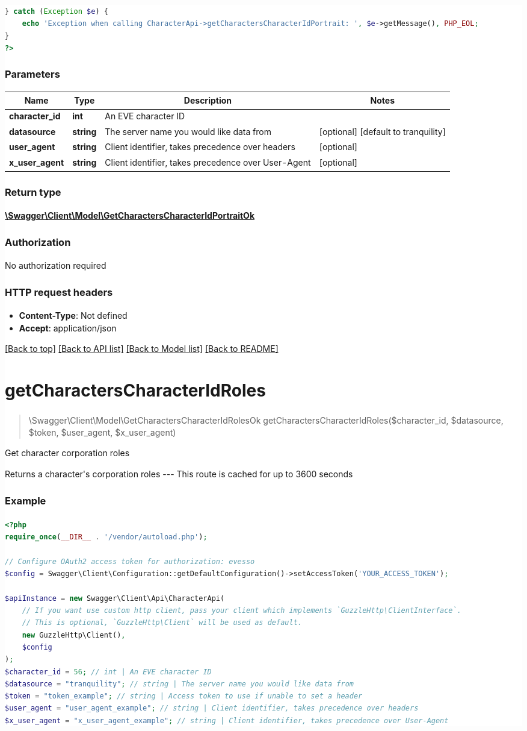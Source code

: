 ```php
} catch (Exception $e) {
    echo 'Exception when calling CharacterApi->getCharactersCharacterIdPortrait: ', $e->getMessage(), PHP_EOL;
}
?>
```

### Parameters

Name | Type | Description  | Notes
------------- | ------------- | ------------- | -------------
 **character_id** | **int**| An EVE character ID |
 **datasource** | **string**| The server name you would like data from | [optional] [default to tranquility]
 **user_agent** | **string**| Client identifier, takes precedence over headers | [optional]
 **x_user_agent** | **string**| Client identifier, takes precedence over User-Agent | [optional]

### Return type

[**\Swagger\Client\Model\GetCharactersCharacterIdPortraitOk**](../Model/GetCharactersCharacterIdPortraitOk.md)

### Authorization

No authorization required

### HTTP request headers

 - **Content-Type**: Not defined
 - **Accept**: application/json

[[Back to top]](#) [[Back to API list]](../../README.md#documentation-for-api-endpoints) [[Back to Model list]](../../README.md#documentation-for-models) [[Back to README]](../../README.md)

# **getCharactersCharacterIdRoles**
> \Swagger\Client\Model\GetCharactersCharacterIdRolesOk getCharactersCharacterIdRoles($character_id, $datasource, $token, $user_agent, $x_user_agent)

Get character corporation roles

Returns a character's corporation roles  ---  This route is cached for up to 3600 seconds

### Example
```php
<?php
require_once(__DIR__ . '/vendor/autoload.php');

// Configure OAuth2 access token for authorization: evesso
$config = Swagger\Client\Configuration::getDefaultConfiguration()->setAccessToken('YOUR_ACCESS_TOKEN');

$apiInstance = new Swagger\Client\Api\CharacterApi(
    // If you want use custom http client, pass your client which implements `GuzzleHttp\ClientInterface`.
    // This is optional, `GuzzleHttp\Client` will be used as default.
    new GuzzleHttp\Client(),
    $config
);
$character_id = 56; // int | An EVE character ID
$datasource = "tranquility"; // string | The server name you would like data from
$token = "token_example"; // string | Access token to use if unable to set a header
$user_agent = "user_agent_example"; // string | Client identifier, takes precedence over headers
$x_user_agent = "x_user_agent_example"; // string | Client identifier, takes precedence over User-Agent
```